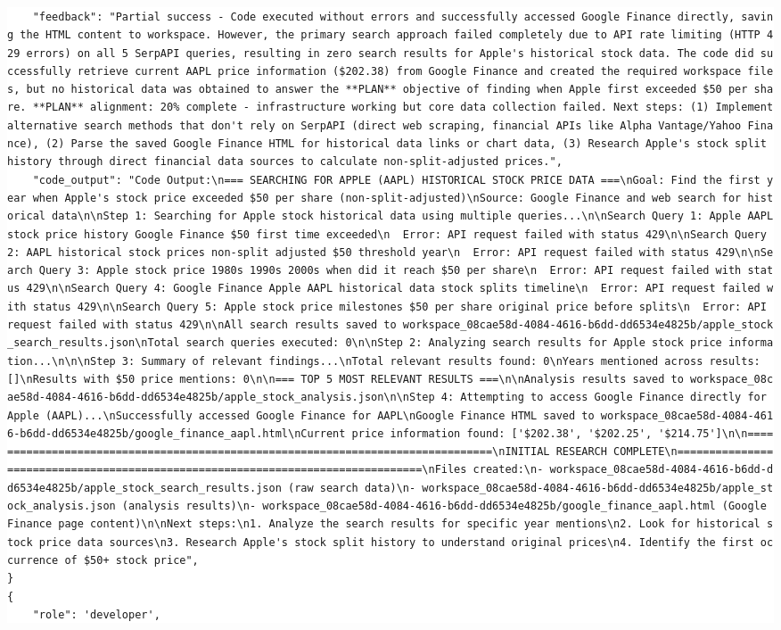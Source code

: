 ```
    "feedback": "Partial success - Code executed without errors and successfully accessed Google Finance directly, saving the HTML content to workspace. However, the primary search approach failed completely due to API rate limiting (HTTP 429 errors) on all 5 SerpAPI queries, resulting in zero search results for Apple's historical stock data. The code did successfully retrieve current AAPL price information ($202.38) from Google Finance and created the required workspace files, but no historical data was obtained to answer the **PLAN** objective of finding when Apple first exceeded $50 per share. **PLAN** alignment: 20% complete - infrastructure working but core data collection failed. Next steps: (1) Implement alternative search methods that don't rely on SerpAPI (direct web scraping, financial APIs like Alpha Vantage/Yahoo Finance), (2) Parse the saved Google Finance HTML for historical data links or chart data, (3) Research Apple's stock split history through direct financial data sources to calculate non-split-adjusted prices.",
    "code_output": "Code Output:\n=== SEARCHING FOR APPLE (AAPL) HISTORICAL STOCK PRICE DATA ===\nGoal: Find the first year when Apple's stock price exceeded $50 per share (non-split-adjusted)\nSource: Google Finance and web search for historical data\n\nStep 1: Searching for Apple stock historical data using multiple queries...\n\nSearch Query 1: Apple AAPL stock price history Google Finance $50 first time exceeded\n  Error: API request failed with status 429\n\nSearch Query 2: AAPL historical stock prices non-split adjusted $50 threshold year\n  Error: API request failed with status 429\n\nSearch Query 3: Apple stock price 1980s 1990s 2000s when did it reach $50 per share\n  Error: API request failed with status 429\n\nSearch Query 4: Google Finance Apple AAPL historical data stock splits timeline\n  Error: API request failed with status 429\n\nSearch Query 5: Apple stock price milestones $50 per share original price before splits\n  Error: API request failed with status 429\n\nAll search results saved to workspace_08cae58d-4084-4616-b6dd-dd6534e4825b/apple_stock_search_results.json\nTotal search queries executed: 0\n\nStep 2: Analyzing search results for Apple stock price information...\n\n\nStep 3: Summary of relevant findings...\nTotal relevant results found: 0\nYears mentioned across results: []\nResults with $50 price mentions: 0\n\n=== TOP 5 MOST RELEVANT RESULTS ===\n\nAnalysis results saved to workspace_08cae58d-4084-4616-b6dd-dd6534e4825b/apple_stock_analysis.json\n\nStep 4: Attempting to access Google Finance directly for Apple (AAPL)...\nSuccessfully accessed Google Finance for AAPL\nGoogle Finance HTML saved to workspace_08cae58d-4084-4616-b6dd-dd6534e4825b/google_finance_aapl.html\nCurrent price information found: ['$202.38', '$202.25', '$214.75']\n\n================================================================================\nINITIAL RESEARCH COMPLETE\n================================================================================\nFiles created:\n- workspace_08cae58d-4084-4616-b6dd-dd6534e4825b/apple_stock_search_results.json (raw search data)\n- workspace_08cae58d-4084-4616-b6dd-dd6534e4825b/apple_stock_analysis.json (analysis results)\n- workspace_08cae58d-4084-4616-b6dd-dd6534e4825b/google_finance_aapl.html (Google Finance page content)\n\nNext steps:\n1. Analyze the search results for specific year mentions\n2. Look for historical stock price data sources\n3. Research Apple's stock split history to understand original prices\n4. Identify the first occurrence of $50+ stock price",
}
{
    "role": 'developer',
```